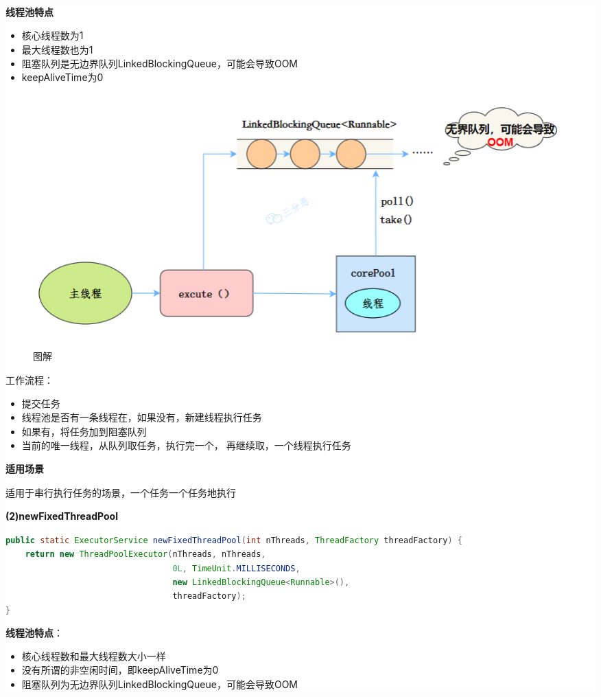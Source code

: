 **线程池特点**

* 核心线程数为1
* 最大线程数也为1
* 阻塞队列是无边界队列LinkedBlockingQueue，可能会导致OOM
* keepAliveTime为0

<figure><img src="../.gitbook/assets/image (116).png" alt=""><figcaption><p>图解</p></figcaption></figure>

工作流程：

* 提交任务
* 线程池是否有一条线程在，如果没有，新建线程执行任务
* 如果有，将任务加到阻塞队列
* 当前的唯一线程，从队列取任务，执行完一个， 再继续取，一个线程执行任务

**适用场景**

适用于串行执行任务的场景，一个任务一个任务地执行

**(2)newFixedThreadPool**

```java
public static ExecutorService newFixedThreadPool(int nThreads, ThreadFactory threadFactory) {
    return new ThreadPoolExecutor(nThreads, nThreads,
                                  0L, TimeUnit.MILLISECONDS,
                                  new LinkedBlockingQueue<Runnable>(),
                                  threadFactory);
}
```

**线程池特点**：

* 核心线程数和最大线程数大小一样
* 没有所谓的非空闲时间，即keepAliveTime为0
* 阻塞队列为无边界队列LinkedBlockingQueue，可能会导致OOM
